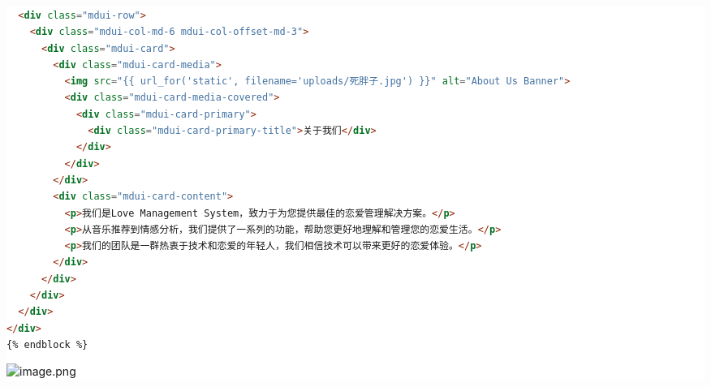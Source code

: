 ```html
  <div class="mdui-row">
    <div class="mdui-col-md-6 mdui-col-offset-md-3">
      <div class="mdui-card">
        <div class="mdui-card-media">
          <img src="{{ url_for('static', filename='uploads/死胖子.jpg') }}" alt="About Us Banner">
          <div class="mdui-card-media-covered">
            <div class="mdui-card-primary">
              <div class="mdui-card-primary-title">关于我们</div>
            </div>
          </div>
        </div>
        <div class="mdui-card-content">
          <p>我们是Love Management System，致力于为您提供最佳的恋爱管理解决方案。</p>
          <p>从音乐推荐到情感分析，我们提供了一系列的功能，帮助您更好地理解和管理您的恋爱生活。</p>
          <p>我们的团队是一群热衷于技术和恋爱的年轻人，我们相信技术可以带来更好的恋爱体验。</p>
        </div>
      </div>
    </div>
  </div>
</div>
{% endblock %}
```
 ![image.png](https://cdn.nlark.com/yuque/0/2023/png/12682686/1696761714668-ba6012ef-ad52-4ae8-939b-d0e07970ee38.png#averageHue=%239d9a98&clientId=u0346b4dd-5956-4&from=paste&height=652&id=u4245ef88&originHeight=1304&originWidth=1686&originalType=binary&ratio=2&rotation=0&showTitle=false&size=1296037&status=done&style=none&taskId=udaedf15c-2315-478d-8904-c487a98583b&title=&width=843)
 

 
